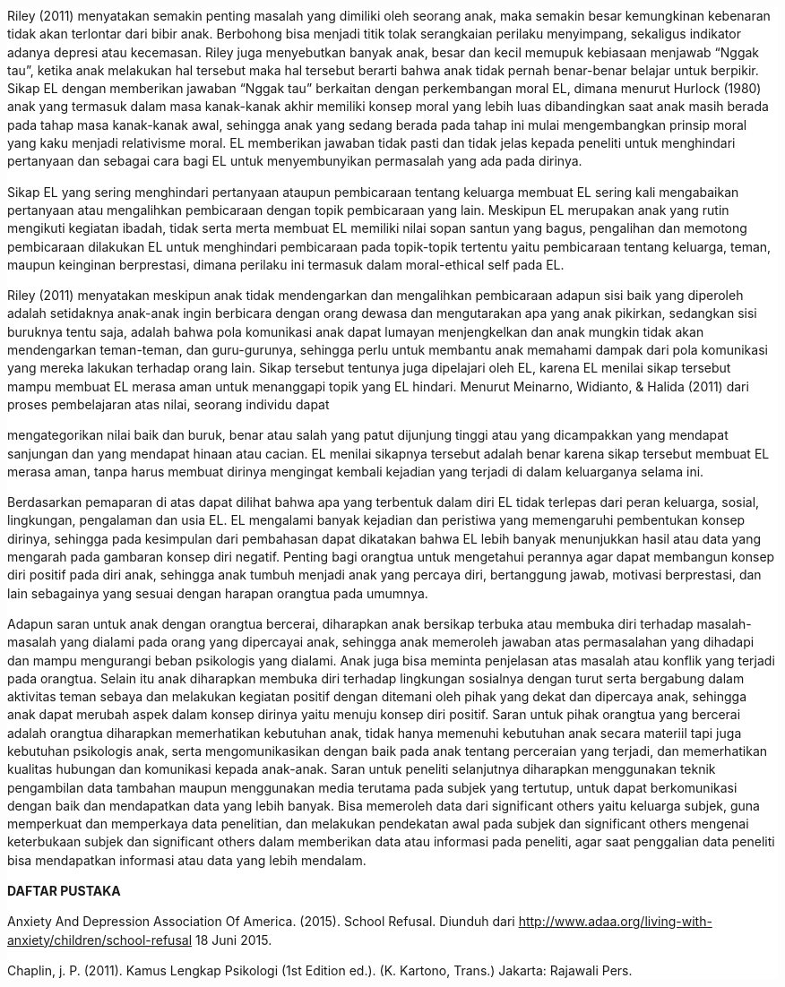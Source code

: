 <p><span class="font3">Riley (2011) menyatakan semakin penting masalah yang dimiliki oleh seorang anak, maka semakin besar kemungkinan kebenaran tidak akan terlontar dari bibir anak. Berbohong bisa menjadi titik tolak serangkaian perilaku menyimpang, sekaligus indikator adanya depresi atau kecemasan. Riley juga menyebutkan banyak anak, besar dan kecil memupuk kebiasaan menjawab “Nggak tau”, ketika anak melakukan hal tersebut maka hal tersebut berarti bahwa anak tidak pernah benar-benar belajar untuk berpikir. Sikap EL dengan memberikan jawaban “Nggak tau” berkaitan dengan perkembangan moral EL, dimana menurut Hurlock (1980) anak yang termasuk dalam masa kanak-kanak akhir memiliki konsep moral yang lebih luas dibandingkan saat anak masih berada pada tahap masa kanak-kanak awal, sehingga anak yang sedang berada pada tahap ini mulai mengembangkan prinsip moral yang kaku menjadi relativisme moral. EL memberikan jawaban tidak pasti dan tidak jelas kepada peneliti untuk menghindari pertanyaan dan sebagai cara bagi EL untuk menyembunyikan permasalah yang ada pada dirinya.</span></p>
<p><span class="font3">Sikap EL yang sering menghindari pertanyaan ataupun pembicaraan tentang keluarga membuat EL sering kali mengabaikan pertanyaan atau mengalihkan pembicaraan dengan topik pembicaraan yang lain. Meskipun EL merupakan anak yang rutin mengikuti kegiatan ibadah, tidak serta merta membuat EL memiliki nilai sopan santun yang bagus, pengalihan dan memotong pembicaraan dilakukan EL untuk menghindari pembicaraan pada topik-topik tertentu yaitu pembicaraan tentang keluarga, teman, maupun keinginan berprestasi, dimana perilaku ini termasuk dalam moral-ethical self pada EL.</span></p>
<p><span class="font3">Riley (2011) menyatakan meskipun anak tidak mendengarkan dan mengalihkan pembicaraan adapun sisi baik yang diperoleh adalah setidaknya anak-anak ingin berbicara dengan orang dewasa dan mengutarakan apa yang anak pikirkan, sedangkan sisi buruknya tentu saja, adalah bahwa pola komunikasi anak dapat lumayan menjengkelkan dan anak mungkin tidak akan mendengarkan teman-teman, dan guru-gurunya, sehingga perlu untuk membantu anak memahami dampak dari pola komunikasi yang mereka lakukan terhadap orang lain. Sikap tersebut tentunya juga dipelajari oleh EL, karena EL menilai sikap tersebut mampu membuat EL merasa aman untuk menanggapi topik yang EL hindari. Menurut Meinarno, Widianto, &amp;&nbsp;Halida (2011) dari proses pembelajaran atas nilai, seorang individu dapat</span></p>
<p><span class="font3">mengategorikan nilai baik dan buruk, benar atau salah yang patut dijunjung tinggi atau yang dicampakkan yang mendapat sanjungan dan yang mendapat hinaan atau cacian. EL menilai sikapnya tersebut adalah benar karena sikap tersebut membuat EL merasa aman, tanpa harus membuat dirinya mengingat kembali kejadian yang terjadi di dalam keluarganya selama ini.</span></p>
<p><span class="font3">Berdasarkan pemaparan di atas dapat dilihat bahwa apa yang terbentuk dalam diri EL tidak terlepas dari peran keluarga, sosial, lingkungan, pengalaman dan usia EL. EL mengalami banyak kejadian dan peristiwa yang memengaruhi pembentukan konsep dirinya, sehingga pada kesimpulan dari pembahasan dapat dikatakan bahwa EL lebih banyak menunjukkan hasil atau data yang mengarah pada gambaran konsep diri negatif. Penting bagi orangtua untuk mengetahui perannya agar dapat membangun konsep diri positif pada diri anak, sehingga anak tumbuh menjadi anak yang percaya diri, bertanggung jawab, motivasi berprestasi, dan lain sebagainya yang sesuai dengan harapan orangtua pada umumnya.</span></p>
<p><span class="font3">Adapun saran untuk anak dengan orangtua bercerai, diharapkan anak bersikap terbuka atau membuka diri terhadap masalah-masalah yang dialami pada orang yang dipercayai anak, sehingga anak memeroleh jawaban atas permasalahan yang dihadapi dan mampu mengurangi beban psikologis yang dialami. Anak juga bisa meminta penjelasan atas masalah atau konflik yang terjadi pada orangtua. Selain itu anak diharapkan membuka diri terhadap lingkungan sosialnya dengan turut serta bergabung dalam aktivitas teman sebaya dan melakukan kegiatan positif dengan ditemani oleh pihak yang dekat dan dipercaya anak, sehingga anak dapat merubah aspek dalam konsep dirinya yaitu menuju konsep diri positif. Saran untuk pihak orangtua yang bercerai adalah orangtua diharapkan memerhatikan kebutuhan anak, tidak hanya memenuhi kebutuhan anak secara materiil tapi juga kebutuhan psikologis anak, serta mengomunikasikan dengan baik pada anak tentang perceraian yang terjadi, dan memerhatikan kualitas hubungan dan komunikasi kepada anak-anak. Saran untuk peneliti selanjutnya diharapkan menggunakan teknik pengambilan data tambahan maupun menggunakan media terutama pada subjek yang tertutup, untuk dapat berkomunikasi dengan baik dan mendapatkan data yang lebih banyak. Bisa memeroleh data dari significant others yaitu keluarga subjek, guna memperkuat dan memperkaya data penelitian, dan melakukan pendekatan awal pada subjek dan significant others mengenai keterbukaan subjek dan significant others dalam memberikan data atau informasi pada peneliti, agar saat penggalian data peneliti bisa mendapatkan informasi atau data yang lebih mendalam.</span></p>
<p><span class="font3" style="font-weight:bold;">DAFTAR PUSTAKA</span></p>
<p><span class="font2">Anxiety And Depression Association Of America. (2015). School Refusal. Diunduh dari </span><a href="http://www.adaa.org/living-with-anxiety/children/school-refusal"><span class="font2">http://www.adaa.org/living-with-anxiety/children/school-refusal</span></a><span class="font2"> 18 Juni 2015.</span></p>
<p><span class="font2">Chaplin, j. P. (2011). Kamus Lengkap Psikologi (1st Edition ed.). (K. Kartono, Trans.) Jakarta: Rajawali Pers.</span></p>